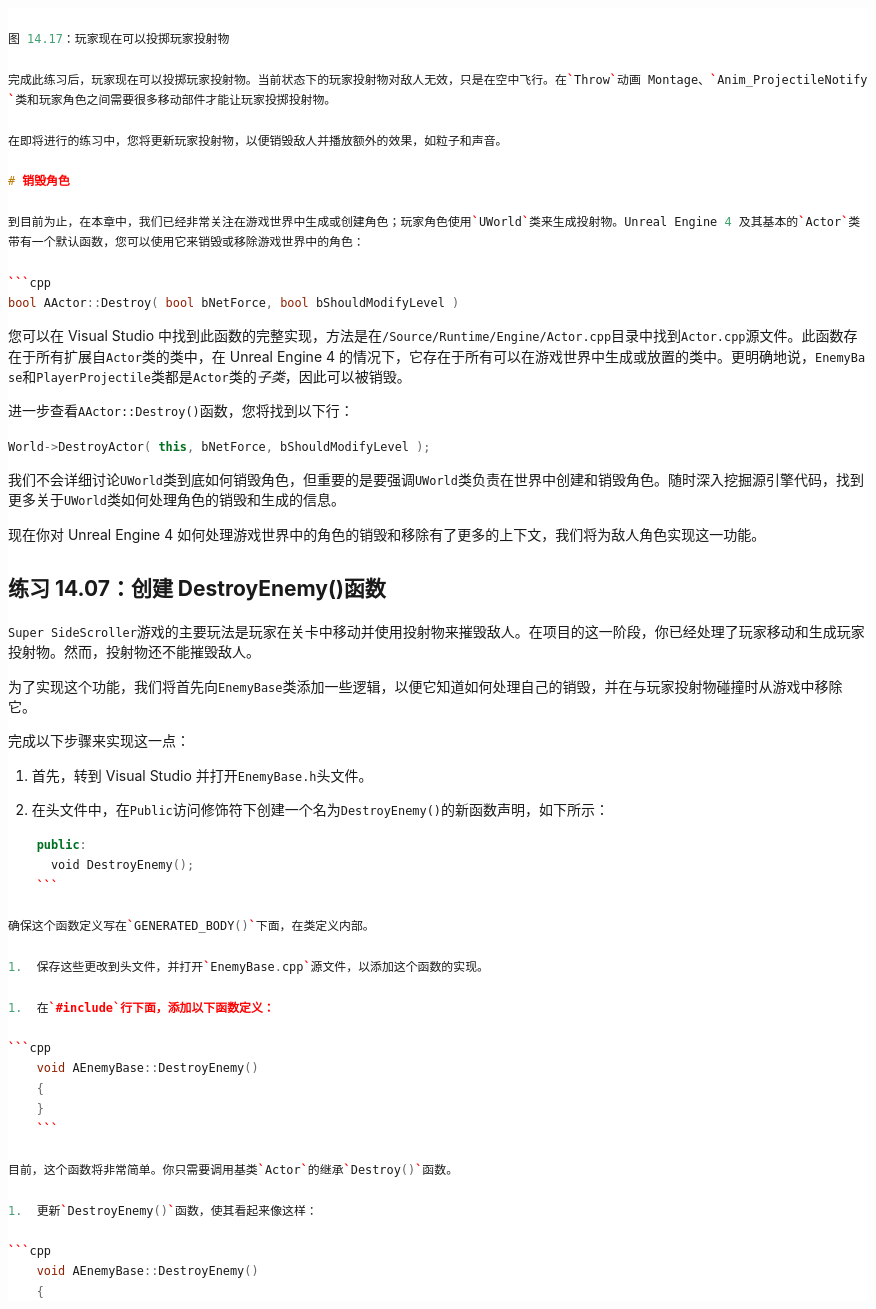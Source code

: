 ```cpp

图 14.17：玩家现在可以投掷玩家投射物

完成此练习后，玩家现在可以投掷玩家投射物。当前状态下的玩家投射物对敌人无效，只是在空中飞行。在`Throw`动画 Montage、`Anim_ProjectileNotify`类和玩家角色之间需要很多移动部件才能让玩家投掷投射物。

在即将进行的练习中，您将更新玩家投射物，以便销毁敌人并播放额外的效果，如粒子和声音。

# 销毁角色

到目前为止，在本章中，我们已经非常关注在游戏世界中生成或创建角色；玩家角色使用`UWorld`类来生成投射物。Unreal Engine 4 及其基本的`Actor`类带有一个默认函数，您可以使用它来销毁或移除游戏世界中的角色：

```cpp
bool AActor::Destroy( bool bNetForce, bool bShouldModifyLevel )
```

您可以在 Visual Studio 中找到此函数的完整实现，方法是在`/Source/Runtime/Engine/Actor.cpp`目录中找到`Actor.cpp`源文件。此函数存在于所有扩展自`Actor`类的类中，在 Unreal Engine 4 的情况下，它存在于所有可以在游戏世界中生成或放置的类中。更明确地说，`EnemyBase`和`PlayerProjectile`类都是`Actor`类的*子类*，因此可以被销毁。

进一步查看`AActor::Destroy()`函数，您将找到以下行：

```cpp
World->DestroyActor( this, bNetForce, bShouldModifyLevel );
```

我们不会详细讨论`UWorld`类到底如何销毁角色，但重要的是要强调`UWorld`类负责在世界中创建和销毁角色。随时深入挖掘源引擎代码，找到更多关于`UWorld`类如何处理角色的销毁和生成的信息。

现在你对 Unreal Engine 4 如何处理游戏世界中的角色的销毁和移除有了更多的上下文，我们将为敌人角色实现这一功能。

## 练习 14.07：创建 DestroyEnemy()函数

`Super SideScroller`游戏的主要玩法是玩家在关卡中移动并使用投射物来摧毁敌人。在项目的这一阶段，你已经处理了玩家移动和生成玩家投射物。然而，投射物还不能摧毁敌人。

为了实现这个功能，我们将首先向`EnemyBase`类添加一些逻辑，以便它知道如何处理自己的销毁，并在与玩家投射物碰撞时从游戏中移除它。

完成以下步骤来实现这一点：

1.  首先，转到 Visual Studio 并打开`EnemyBase.h`头文件。

1.  在头文件中，在`Public`访问修饰符下创建一个名为`DestroyEnemy()`的新函数声明，如下所示：

```cpp
    public:
      void DestroyEnemy();
    ```

确保这个函数定义写在`GENERATED_BODY()`下面，在类定义内部。

1.  保存这些更改到头文件，并打开`EnemyBase.cpp`源文件，以添加这个函数的实现。

1.  在`#include`行下面，添加以下函数定义：

```cpp
    void AEnemyBase::DestroyEnemy()
    {
    }
    ```

目前，这个函数将非常简单。你只需要调用基类`Actor`的继承`Destroy()`函数。

1.  更新`DestroyEnemy()`函数，使其看起来像这样：

```cpp
    void AEnemyBase::DestroyEnemy()
    {
```